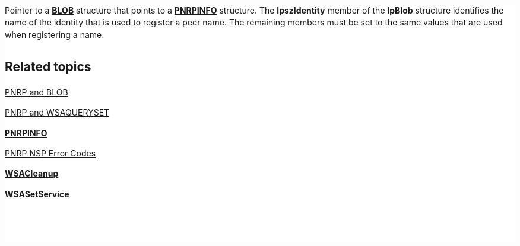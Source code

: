 Pointer to a [**BLOB**](winsock-nsp-reference-links.md) structure that points to a [**PNRPINFO**](/windows/desktop/api/Pnrpns/ns-pnrpns-pnrpinfo_v1) structure. The **lpszIdentity** member of the **lpBlob** structure identifies the name of the identity that is used to register a peer name. The remaining members must be set to the same values that are used when registering a name.

</dd> </dl>

## Related topics

<dl> <dt>

[PNRP and BLOB](pnrp-and-blob.md)
</dt> <dt>

[PNRP and WSAQUERYSET](pnrp-and-wsaqueryset.md)
</dt> <dt>

[**PNRPINFO**](/windows/desktop/api/Pnrpns/ns-pnrpns-pnrpinfo_v1)
</dt> <dt>

[PNRP NSP Error Codes](pnrp-nsp-error-codes.md)
</dt> <dt>

[**WSACleanup**](winsock-nsp-reference-links.md)
</dt> <dt>

**WSASetService**
</dt> </dl>

 

 



